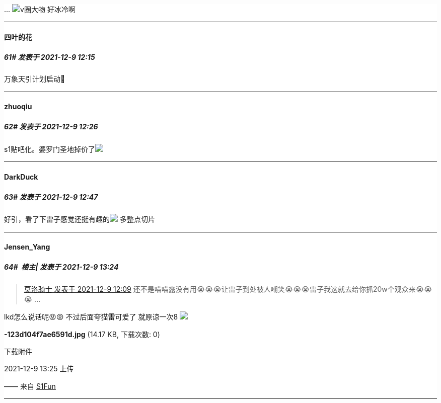  ...</blockquote>
<img src="https://static.saraba1st.com/image/smiley/face2017/169.gif" referrerpolicy="no-referrer">v圈大物 好冰冷啊



*****

####  四叶的花  
##### 61#       发表于 2021-12-9 12:15

万象天引计划启动🖖

*****

####  zhuoqiu  
##### 62#       发表于 2021-12-9 12:26

s1贴吧化。婆罗门圣地掉价了<img src="https://static.saraba1st.com/image/smiley/face2017/126.png" referrerpolicy="no-referrer">



*****

####  DarkDuck  
##### 63#       发表于 2021-12-9 12:47

好引，看了下雷子感觉还挺有趣的<img src="https://static.saraba1st.com/image/smiley/face2017/034.png" referrerpolicy="no-referrer">
多整点切片



*****

####  Jensen_Yang  
##### 64#         楼主| 发表于 2021-12-9 13:24

<blockquote><a href="httphttps://bbs.saraba1st.com/2b/forum.php?mod=redirect&amp;goto=findpost&amp;pid=53865129&amp;ptid=2041380" target="_blank">莫洛骑士 发表于 2021-12-9 12:09</a>
还不是喵喵露没有用😭😭😭让雷子到处被人嘲笑😭😭😭雷子我这就去给你抓20w个观众来😭😭😭
 ...</blockquote>
lkd怎么说话呢😡😡
不过后面夸猫雷可爱了 就原谅一次8

<img src="https://img.saraba1st.com/forum/202112/09/132505xay847mbm12e7l9a.jpg" referrerpolicy="no-referrer">

<strong>-123d104f7ae6591d.jpg</strong> (14.17 KB, 下载次数: 0)

下载附件

2021-12-9 13:25 上传

—— 来自 [S1Fun](https://s1fun.koalcat.com)



*****
